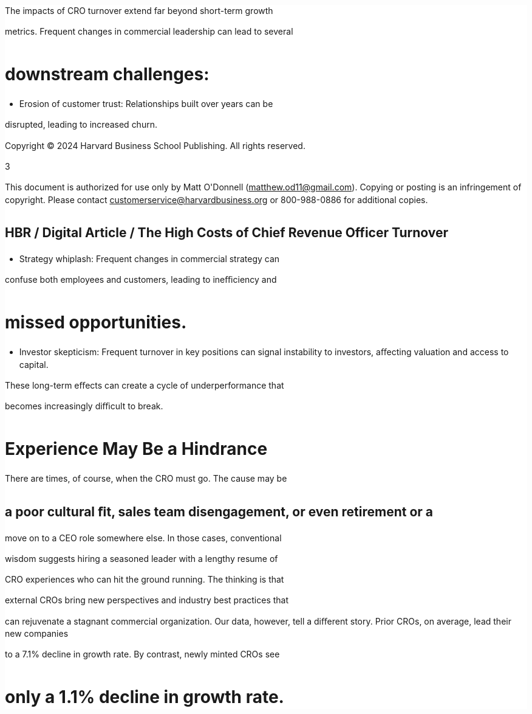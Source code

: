 The impacts of CRO turnover extend far beyond short-term growth

metrics. Frequent changes in commercial leadership can lead to several

# downstream challenges:

- Erosion of customer trust: Relationships built over years can be

disrupted, leading to increased churn.

Copyright © 2024 Harvard Business School Publishing. All rights reserved.

3

This document is authorized for use only by Matt O'Donnell (matthew.od11@gmail.com). Copying or posting is an infringement of copyright. Please contact customerservice@harvardbusiness.org or 800-988-0886 for additional copies.

## HBR / Digital Article / The High Costs of Chief Revenue Officer Turnover

- Strategy whiplash: Frequent changes in commercial strategy can

confuse both employees and customers, leading to ineﬃciency and

# missed opportunities.

- Investor skepticism: Frequent turnover in key positions can signal instability to investors, aﬀecting valuation and access to capital.

These long-term eﬀects can create a cycle of underperformance that

becomes increasingly diﬃcult to break.

# Experience May Be a Hindrance

There are times, of course, when the CRO must go. The cause may be

## a poor cultural ﬁt, sales team disengagement, or even retirement or a

move on to a CEO role somewhere else. In those cases, conventional

wisdom suggests hiring a seasoned leader with a lengthy resume of

CRO experiences who can hit the ground running. The thinking is that

external CROs bring new perspectives and industry best practices that

can rejuvenate a stagnant commercial organization. Our data, however, tell a diﬀerent story. Prior CROs, on average, lead their new companies

to a 7.1% decline in growth rate. By contrast, newly minted CROs see

# only a 1.1% decline in growth rate.
